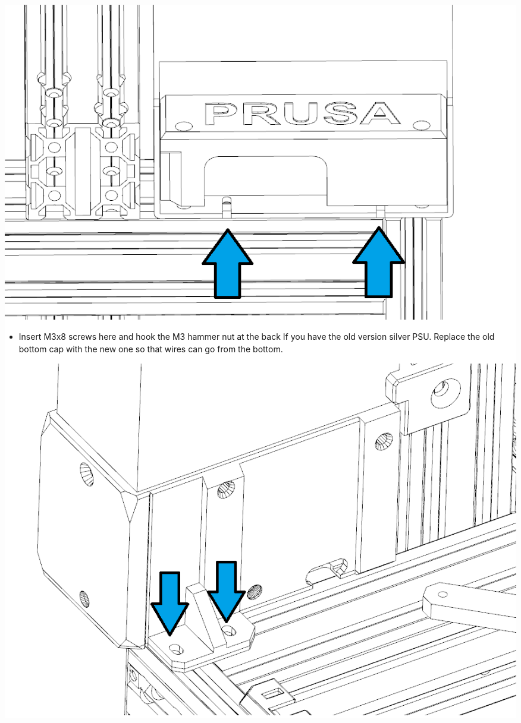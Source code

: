 ![alt alternative text](./src/assets/Stage_2/PSU_3.png)

- Insert M3x8 screws here and hook the M3 hammer nut at the back If you have the old version silver PSU. Replace the old bottom cap with the new one so that wires can go from the bottom.

![alt alternative text](./src/assets/Stage_2/PSU_4.png)
